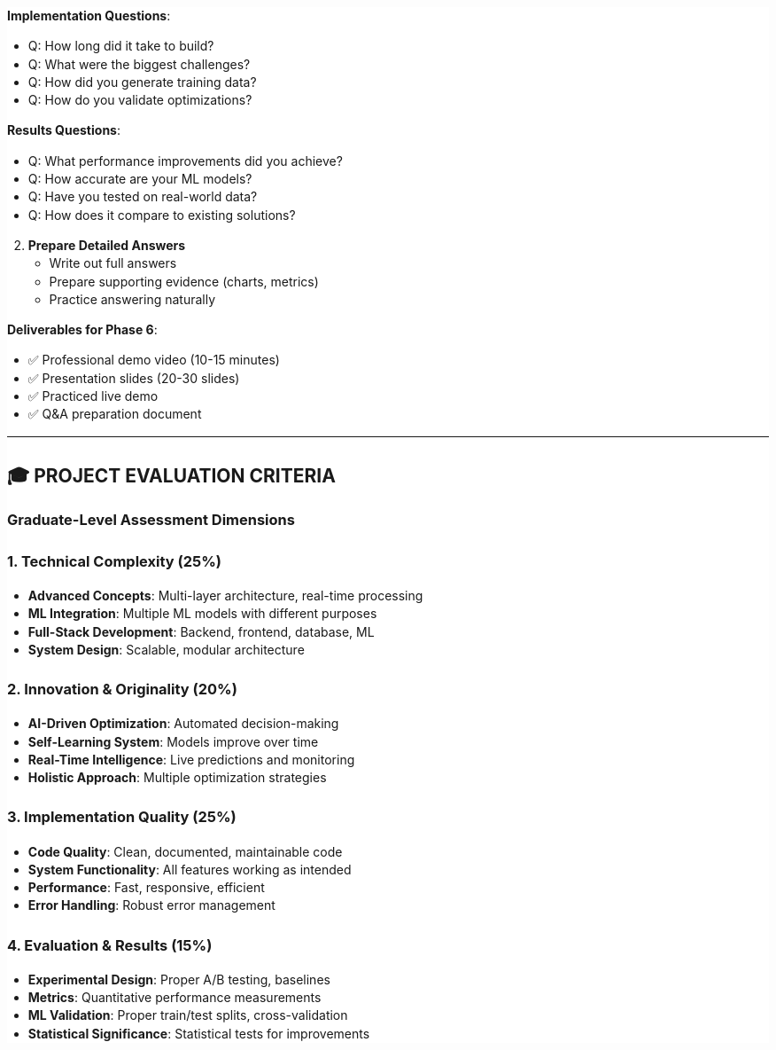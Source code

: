    **Implementation Questions**:
   - Q: How long did it take to build?
   - Q: What were the biggest challenges?
   - Q: How did you generate training data?
   - Q: How do you validate optimizations?

   **Results Questions**:
   - Q: What performance improvements did you achieve?
   - Q: How accurate are your ML models?
   - Q: Have you tested on real-world data?
   - Q: How does it compare to existing solutions?

2. **Prepare Detailed Answers**
   - Write out full answers
   - Prepare supporting evidence (charts, metrics)
   - Practice answering naturally

**Deliverables for Phase 6**:
- ✅ Professional demo video (10-15 minutes)
- ✅ Presentation slides (20-30 slides)
- ✅ Practiced live demo
- ✅ Q&A preparation document

---

## 🎓 PROJECT EVALUATION CRITERIA

### Graduate-Level Assessment Dimensions

### 1. Technical Complexity (25%)
- **Advanced Concepts**: Multi-layer architecture, real-time processing
- **ML Integration**: Multiple ML models with different purposes
- **Full-Stack Development**: Backend, frontend, database, ML
- **System Design**: Scalable, modular architecture

### 2. Innovation & Originality (20%)
- **AI-Driven Optimization**: Automated decision-making
- **Self-Learning System**: Models improve over time
- **Real-Time Intelligence**: Live predictions and monitoring
- **Holistic Approach**: Multiple optimization strategies

### 3. Implementation Quality (25%)
- **Code Quality**: Clean, documented, maintainable code
- **System Functionality**: All features working as intended
- **Performance**: Fast, responsive, efficient
- **Error Handling**: Robust error management

### 4. Evaluation & Results (15%)
- **Experimental Design**: Proper A/B testing, baselines
- **Metrics**: Quantitative performance measurements
- **ML Validation**: Proper train/test splits, cross-validation
- **Statistical Significance**: Statistical tests for improvements
